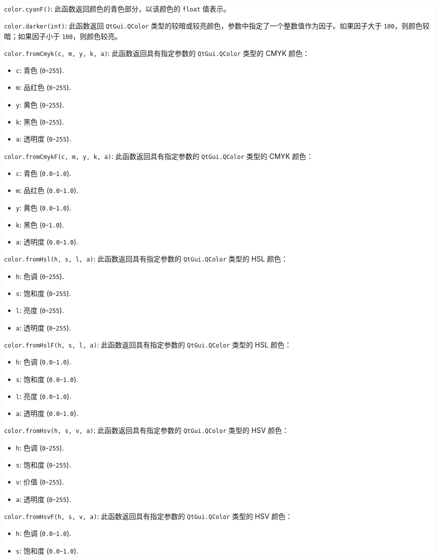 `color.cyanF()`: 此函数返回颜色的青色部分，以该颜色的 `float` 值表示。

`color.darker(int)`: 此函数返回 `QtGui.QColor` 类型的较暗或较亮颜色，参数中指定了一个整数值作为因子。如果因子大于 `100`，则颜色较暗；如果因子小于 `100`，则颜色较亮。

`color.fromCmyk(c, m, y, k, a)`: 此函数返回具有指定参数的 `QtGui.QColor` 类型的 CMYK 颜色：

+   `c`: 青色 (`0`-`255`).

+   `m`: 品红色 (`0`-`255`).

+   `y`: 黄色 (`0`-`255`).

+   `k`: 黑色 (`0`-`255`).

+   `a`: 透明度 (`0`-`255`).

`color.fromCmykF(c, m, y, k, a)`: 此函数返回具有指定参数的 `QtGui.QColor` 类型的 CMYK 颜色：

+   `c`: 青色 (`0.0`-`1.0`).

+   `m`: 品红色 (`0.0`-`1.0`).

+   `y`: 黄色 (`0.0`-`1.0`).

+   `k`: 黑色 (`0`-`1.0`).

+   `a`: 透明度 (`0.0`-`1.0`).

`color.fromHsl(h, s, l, a)`: 此函数返回具有指定参数的 `QtGui.QColor` 类型的 HSL 颜色：

+   `h`: 色调 (`0`-`255`).

+   `s`: 饱和度 (`0`-`255`).

+   `l`: 亮度 (`0`-`255`).

+   `a`: 透明度 (`0`-`255`).

`color.fromHslF(h, s, l, a)`: 此函数返回具有指定参数的 `QtGui.QColor` 类型的 HSL 颜色：

+   `h`: 色调 (`0.0`-`1.0`).

+   `s`: 饱和度 (`0.0`-`1.0`).

+   `l`: 亮度 (`0.0`-`1.0`).

+   `a`: 透明度 (`0.0`-`1.0`).

`color.fromHsv(h, s, v, a)`: 此函数返回具有指定参数的 `QtGui.QColor` 类型的 HSV 颜色：

+   `h`: 色调 (`0`-`255`).

+   `s`: 饱和度 (`0`-`255`).

+   `v`: 价值 (`0`-`255`).

+   `a`: 透明度 (`0`-`255`).

`color.fromHsvF(h, s, v, a)`: 此函数返回具有指定参数的 `QtGui.QColor` 类型的 HSV 颜色：

+   `h`: 色调 (`0.0`-`1.0`).

+   `s`: 饱和度 (`0.0`-`1.0`).
